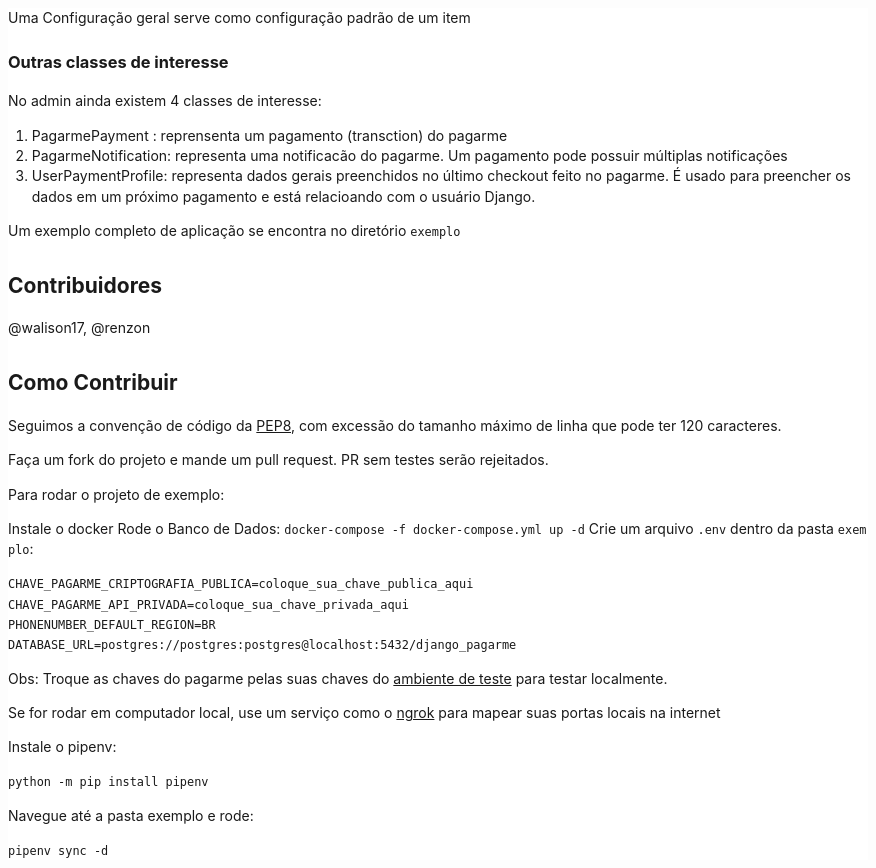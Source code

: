 Uma Configuração geral serve como configuração padrão de um item

### Outras classes de interesse

No admin ainda existem 4 classes de interesse:

1. PagarmePayment : reprensenta um pagamento (transction) do pagarme
1. PagarmeNotification: representa uma notificacão do pagarme. Um pagamento pode possuir múltiplas notificações  
1. UserPaymentProfile: representa dados gerais preenchidos no último checkout feito no pagarme. É usado para preencher os dados em um próximo pagamento e está relacioando com o usuário Django.


Um exemplo completo de aplicação se encontra no diretório `exemplo`


## Contribuidores

@walison17, @renzon 

## Como Contribuir

Seguimos a convenção de código da [PEP8](https://www.python.org/dev/peps/pep-0008/), com excessão do tamanho máximo de
linha que pode ter 120 caracteres.

Faça um fork do projeto e mande um pull request. PR sem testes serão rejeitados.

Para rodar o projeto de exemplo:

Instale o docker
Rode o Banco de Dados: `docker-compose -f docker-compose.yml up -d`
Crie um arquivo `.env` dentro da pasta `exemplo`:

```
CHAVE_PAGARME_CRIPTOGRAFIA_PUBLICA=coloque_sua_chave_publica_aqui
CHAVE_PAGARME_API_PRIVADA=coloque_sua_chave_privada_aqui
PHONENUMBER_DEFAULT_REGION=BR
DATABASE_URL=postgres://postgres:postgres@localhost:5432/django_pagarme
``` 
Obs: Troque as chaves do pagarme pelas suas chaves do [ambiente de teste](https://docs.pagar.me/docs/api-key-e-encryption-key) para testar localmente.

Se for rodar em computador local, use um serviço como o [ngrok](https://ngrok.com/) para mapear suas portas locais na internet

Instale o pipenv:

```
python -m pip install pipenv
``` 

Navegue até a pasta exemplo e rode:

```
pipenv sync -d
```
